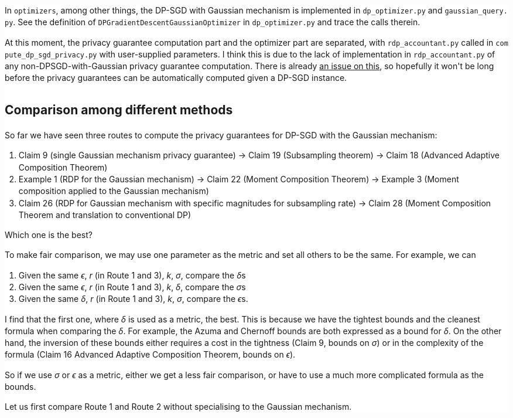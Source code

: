 In `optimizers`, among other things, the DP-SGD with Gaussian mechanism
is implemented in `dp_optimizer.py` and `gaussian_query.py`. See the
definition of `DPGradientDescentGaussianOptimizer` in `dp_optimizer.py`
and trace the calls therein.

At this moment, the privacy guarantee computation part and the optimizer
part are separated, with `rdp_accountant.py` called in
`compute_dp_sgd_privacy.py` with user-supplied parameters. I think this
is due to the lack of implementation in `rdp_accountant.py` of any
non-DPSGD-with-Gaussian privacy guarantee computation. There is already
[an issue on this](https://github.com/tensorflow/privacy/issues/23), so
hopefully it won\'t be long before the privacy guarantees can be
automatically computed given a DP-SGD instance.

Comparison among different methods 
----------------------------------

So far we have seen three routes to compute the privacy guarantees for
DP-SGD with the Gaussian mechanism:

1.  Claim 9 (single Gaussian mechanism privacy guarantee) -\> Claim 19
    (Subsampling theorem) -\> Claim 18 (Advanced Adaptive Composition
    Theorem)
2.  Example 1 (RDP for the Gaussian mechanism) -\> Claim 22 (Moment
    Composition Theorem) -\> Example 3 (Moment composition applied to
    the Gaussian mechanism)
3.  Claim 26 (RDP for Gaussian mechanism with specific magnitudes
    for subsampling rate) -\> Claim 28 (Moment Composition Theorem
    and translation to conventional DP)

Which one is the best?

To make fair comparison, we may use one parameter as the metric and set
all others to be the same. For example, we can

1.  Given the same $\epsilon$, $r$ (in Route 1 and 3), $k$, $\sigma$,
    compare the $\delta$s
2.  Given the same $\epsilon$, $r$ (in Route 1 and 3), $k$, $\delta$,
    compare the $\sigma$s
3.  Given the same $\delta$, $r$ (in Route 1 and 3), $k$, $\sigma$,
    compare the $\epsilon$s.

I find that the first one, where $\delta$ is used as a metric, the best.
This is because we have the tightest bounds and the cleanest formula
when comparing the $\delta$. For example, the Azuma and Chernoff bounds
are both expressed as a bound for $\delta$. On the other hand, the
inversion of these bounds either requires a cost in the tightness (Claim
9, bounds on $\sigma$) or in the complexity of the formula (Claim 16
Advanced Adaptive Composition Theorem, bounds on $\epsilon$).

So if we use $\sigma$ or $\epsilon$ as a metric, either we get a less
fair comparison, or have to use a much more complicated formula as the
bounds.

Let us first compare Route 1 and Route 2 without specialising to the
Gaussian mechanism.
